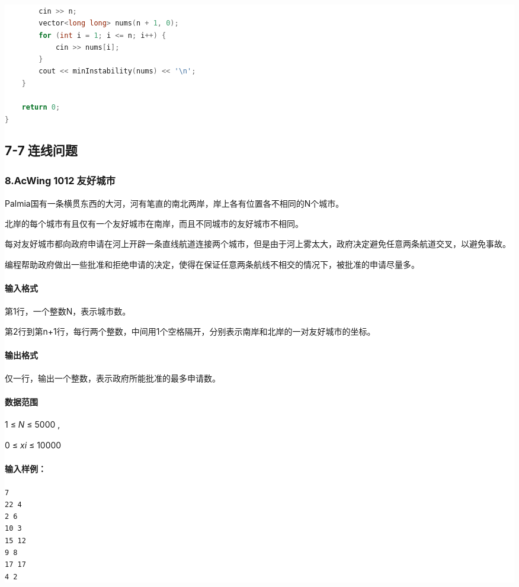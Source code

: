 ```c++
        cin >> n;
        vector<long long> nums(n + 1, 0);
        for (int i = 1; i <= n; i++) {
            cin >> nums[i];
        }
        cout << minInstability(nums) << '\n';
    }
    
    return 0;
}
```





## 7-7 连线问题

### 8.AcWing 1012 友好城市

Palmia国有一条横贯东西的大河，河有笔直的南北两岸，岸上各有位置各不相同的N个城市。

北岸的每个城市有且仅有一个友好城市在南岸，而且不同城市的友好城市不相同。

每对友好城市都向政府申请在河上开辟一条直线航道连接两个城市，但是由于河上雾太大，政府决定避免任意两条航道交叉，以避免事故。

编程帮助政府做出一些批准和拒绝申请的决定，使得在保证任意两条航线不相交的情况下，被批准的申请尽量多。

#### 输入格式

第1行，一个整数N，表示城市数。

第2行到第n+1行，每行两个整数，中间用1个空格隔开，分别表示南岸和北岸的一对友好城市的坐标。

#### 输出格式

仅一行，输出一个整数，表示政府所能批准的最多申请数。

#### 数据范围

1 ≤ *N* ≤ 5000 ,

0 ≤ *xi* ≤ 10000



#### 输入样例：

```
7
22 4
2 6
10 3
15 12
9 8
17 17
4 2
```
